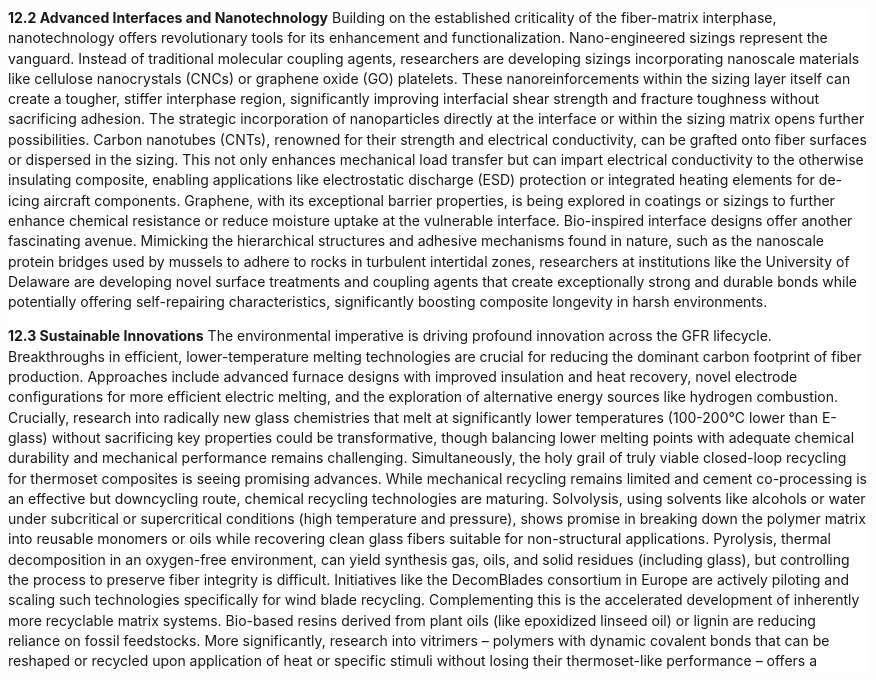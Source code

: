 **12.2 Advanced Interfaces and Nanotechnology**
Building on the established criticality of the fiber-matrix interphase, nanotechnology offers revolutionary tools for its enhancement and functionalization. Nano-engineered sizings represent the vanguard. Instead of traditional molecular coupling agents, researchers are developing sizings incorporating nanoscale materials like cellulose nanocrystals (CNCs) or graphene oxide (GO) platelets. These nanoreinforcements within the sizing layer itself can create a tougher, stiffer interphase region, significantly improving interfacial shear strength and fracture toughness without sacrificing adhesion. The strategic incorporation of nanoparticles directly at the interface or within the sizing matrix opens further possibilities. Carbon nanotubes (CNTs), renowned for their strength and electrical conductivity, can be grafted onto fiber surfaces or dispersed in the sizing. This not only enhances mechanical load transfer but can impart electrical conductivity to the otherwise insulating composite, enabling applications like electrostatic discharge (ESD) protection or integrated heating elements for de-icing aircraft components. Graphene, with its exceptional barrier properties, is being explored in coatings or sizings to further enhance chemical resistance or reduce moisture uptake at the vulnerable interface. Bio-inspired interface designs offer another fascinating avenue. Mimicking the hierarchical structures and adhesive mechanisms found in nature, such as the nanoscale protein bridges used by mussels to adhere to rocks in turbulent intertidal zones, researchers at institutions like the University of Delaware are developing novel surface treatments and coupling agents that create exceptionally strong and durable bonds while potentially offering self-repairing characteristics, significantly boosting composite longevity in harsh environments.

**12.3 Sustainable Innovations**
The environmental imperative is driving profound innovation across the GFR lifecycle. Breakthroughs in efficient, lower-temperature melting technologies are crucial for reducing the dominant carbon footprint of fiber production. Approaches include advanced furnace designs with improved insulation and heat recovery, novel electrode configurations for more efficient electric melting, and the exploration of alternative energy sources like hydrogen combustion. Crucially, research into radically new glass chemistries that melt at significantly lower temperatures (100-200°C lower than E-glass) without sacrificing key properties could be transformative, though balancing lower melting points with adequate chemical durability and mechanical performance remains challenging. Simultaneously, the holy grail of truly viable closed-loop recycling for thermoset composites is seeing promising advances. While mechanical recycling remains limited and cement co-processing is an effective but downcycling route, chemical recycling technologies are maturing. Solvolysis, using solvents like alcohols or water under subcritical or supercritical conditions (high temperature and pressure), shows promise in breaking down the polymer matrix into reusable monomers or oils while recovering clean glass fibers suitable for non-structural applications. Pyrolysis, thermal decomposition in an oxygen-free environment, can yield synthesis gas, oils, and solid residues (including glass), but controlling the process to preserve fiber integrity is difficult. Initiatives like the DecomBlades consortium in Europe are actively piloting and scaling such technologies specifically for wind blade recycling. Complementing this is the accelerated development of inherently more recyclable matrix systems. Bio-based resins derived from plant oils (like epoxidized linseed oil) or lignin are reducing reliance on fossil feedstocks. More significantly, research into vitrimers – polymers with dynamic covalent bonds that can be reshaped or recycled upon application of heat or specific stimuli without losing their thermoset-like performance – offers a